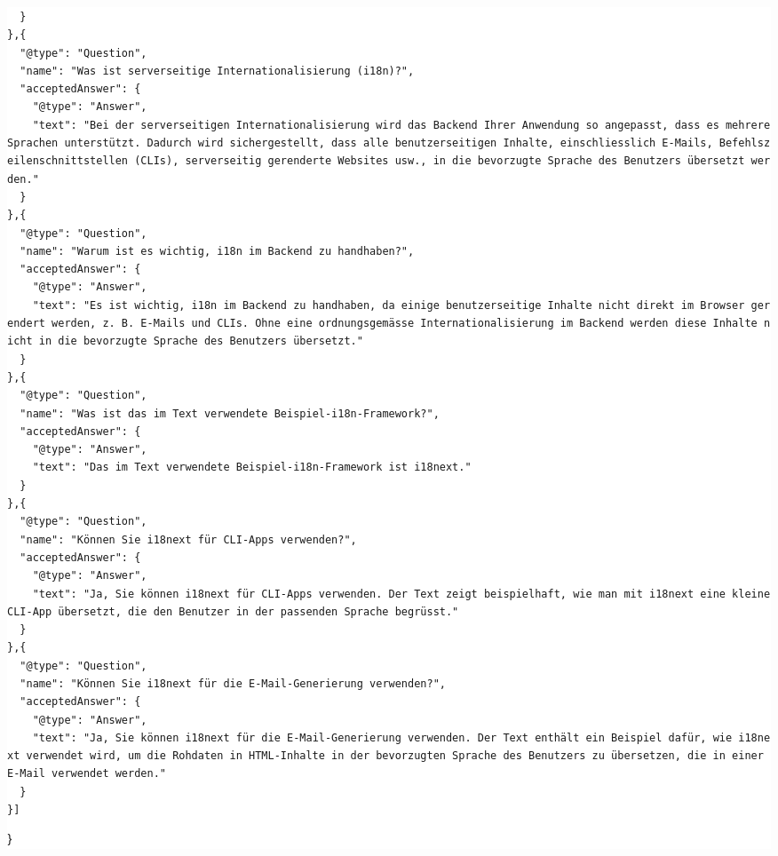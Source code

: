       }
    },{
      "@type": "Question",
      "name": "Was ist serverseitige Internationalisierung (i18n)?",
      "acceptedAnswer": {
        "@type": "Answer",
        "text": "Bei der serverseitigen Internationalisierung wird das Backend Ihrer Anwendung so angepasst, dass es mehrere Sprachen unterstützt. Dadurch wird sichergestellt, dass alle benutzerseitigen Inhalte, einschliesslich E-Mails, Befehlszeilenschnittstellen (CLIs), serverseitig gerenderte Websites usw., in die bevorzugte Sprache des Benutzers übersetzt werden."
      }
    },{
      "@type": "Question",
      "name": "Warum ist es wichtig, i18n im Backend zu handhaben?",
      "acceptedAnswer": {
        "@type": "Answer",
        "text": "Es ist wichtig, i18n im Backend zu handhaben, da einige benutzerseitige Inhalte nicht direkt im Browser gerendert werden, z. B. E-Mails und CLIs. Ohne eine ordnungsgemässe Internationalisierung im Backend werden diese Inhalte nicht in die bevorzugte Sprache des Benutzers übersetzt."
      }
    },{
      "@type": "Question",
      "name": "Was ist das im Text verwendete Beispiel-i18n-Framework?",
      "acceptedAnswer": {
        "@type": "Answer",
        "text": "Das im Text verwendete Beispiel-i18n-Framework ist i18next."
      }
    },{
      "@type": "Question",
      "name": "Können Sie i18next für CLI-Apps verwenden?",
      "acceptedAnswer": {
        "@type": "Answer",
        "text": "Ja, Sie können i18next für CLI-Apps verwenden. Der Text zeigt beispielhaft, wie man mit i18next eine kleine CLI-App übersetzt, die den Benutzer in der passenden Sprache begrüsst."
      }
    },{
      "@type": "Question",
      "name": "Können Sie i18next für die E-Mail-Generierung verwenden?",
      "acceptedAnswer": {
        "@type": "Answer",
        "text": "Ja, Sie können i18next für die E-Mail-Generierung verwenden. Der Text enthält ein Beispiel dafür, wie i18next verwendet wird, um die Rohdaten in HTML-Inhalte in der bevorzugten Sprache des Benutzers zu übersetzen, die in einer E-Mail verwendet werden."
      }
    }]
  }
</script>
